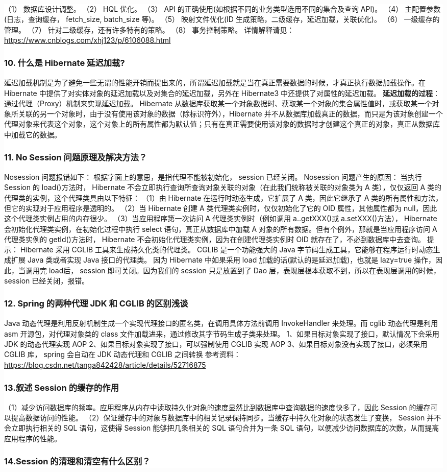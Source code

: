 
（1） 数据库设计调整。
（2） HQL 优化。
（3） API 的正确使用(如根据不同的业务类型选用不同的集合及查询 API)。
（4） 主配置参数(日志，查询缓存， fetch_size, batch_size 等)。
（5） 映射文件优化(ID 生成策略，二级缓存，延迟加载，关联优化)。
（6） 一级缓存的管理。
（7） 针对二级缓存，还有许多特有的策略。
（8） 事务控制策略。
详情解释请见：<https://www.cnblogs.com/xhj123/p/6106088.html>

###  10. 什么是 Hibernate 延迟加载?

延迟加载机制是为了避免一些无谓的性能开销而提出来的，所谓延迟加载就是当在真正需要数据的时候，才真正执行数据加载操作。在 Hibernate 中提供了对实体对象的延迟加载以及对集合的延迟加载，另外在 Hibernate3 中还提供了对属性的延迟加载。
**延迟加载的过程**：通过代理（Proxy）机制来实现延迟加载。 Hibernate 从数据库获取某一个对象数据时、获取某一个对象的集合属性值时，或获取某一个对象所关联的另一个对象时，由于没有使用该对象的数据（除标识符外），Hibernate 并不从数据库加载真正的数据，而只是为该对象创建一个代理对象来代表这个对象，这个对象上的所有属性都为默认值；只有在真正需要使用该对象的数据时才创建这个真正的对象，真正从数据库中加载它的数据。

###  11. No Session 问题原理及解决方法？

Nosession 问题报错如下：
根据字面上的意思，是指代理不能被初始化， session 已经关闭。
Nosession 问题产生的原因：
当执行 Session 的 load()方法时， Hibernate 不会立即执行查询所查询对象关联的对象（在此我们统称被关联的对象类为 A 类），仅仅返回 A 类的代理类的实例，这个代理类具由以下特征：
（1）由 Hibernate 在运行时动态生成，它扩展了 A 类，因此它继承了 A 类的所有属性和方法，但它的实现对于应用程序是透明的。
（2）当 Hibernate 创建 A 类代理类实例时，仅仅初始化了它的 OID 属性，其他属性都为 null，因此这个代理类实例占用的内存很少。
（3）当应用程序第一次访问 A 代理类实例时（例如调用 a..getXXX()或 a.setXXX()方法）， Hibernate 会初始化代理类实例，在初始化过程中执行 select 语句，真正从数据库中加载 A 对象的所有数据。但有个例外，那就是当应用程序访问 A 代理类实例的 getId()方法时， Hibernate 不会初始化代理类实例，因为在创建代理类实例时 OID 就存在了，不必到数据库中去查询。
提示： Hibernate 采用 CGLIB 工具来生成持久化类的代理类。 CGLIB 是一个功能强大的 Java 字节码生成工具，它能够在程序运行时动态生成扩展 Java 类或者实现 Java 接口的代理类。
因为 Hibernate 中如果采用 load 加载的话(默认的是延迟加载)，也就是 lazy=true 操作，因此，当调用完 load后， session 即可关闭。因为我们的 session 只是放置到了 Dao 层，表现层根本获取不到，所以在表现层调用的时候， session 已经关闭，报错。

###  12. Spring 的两种代理 JDK 和 CGLIB 的区别浅谈


Java 动态代理是利用反射机制生成一个实现代理接口的匿名类，在调用具体方法前调用 InvokeHandler 来处理。而 cglib 动态代理是利用 asm 开源包，对代理对象类的 class 文件加载进来，通过修改其字节码生成子类来处理。
1、如果目标对象实现了接口，默认情况下会采用 JDK 的动态代理实现 AOP
2、如果目标对象实现了接口，可以强制使用 CGLIB 实现 AOP
3、如果目标对象没有实现了接口，必须采用 CGLIB 库， spring 会自动在 JDK 动态代理和 CGLIB 之间转换
参考资料： <https://blog.csdn.net/tanga842428/article/details/52716875>

###  13.叙述 Session 的缓存的作用

（1）减少访问数据库的频率。应用程序从内存中读取持久化对象的速度显然比到数据库中查询数据的速度快多了，因此 Session 的缓存可以提高数据访问的性能。
（2）保证缓存中的对象与数据库中的相关记录保持同步。当缓存中持久化对象的状态发生了变换， Session 并不会立即执行相关的 SQL 语句，这使得 Session 能够把几条相关的 SQL 语句合并为一条 SQL 语句，以便减少访问数据库的次数，从而提高应用程序的性能。

###  14.Session 的清理和清空有什么区别？
